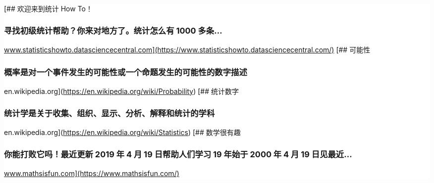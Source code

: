 [](https://www.statisticshowto.datasciencecentral.com/) [## 欢迎来到统计 How To！

### 寻找初级统计帮助？你来对地方了。统计怎么有 1000 多条…

www.statisticshowto.datasciencecentral.com](https://www.statisticshowto.datasciencecentral.com/) [](https://en.wikipedia.org/wiki/Probability) [## 可能性

### 概率是对一个事件发生的可能性或一个命题发生的可能性的数字描述

en.wikipedia.org](https://en.wikipedia.org/wiki/Probability) [](https://en.wikipedia.org/wiki/Statistics) [## 统计数字

### 统计学是关于收集、组织、显示、分析、解释和统计的学科

en.wikipedia.org](https://en.wikipedia.org/wiki/Statistics) [](https://www.mathsisfun.com/) [## 数学很有趣

### 你能打败它吗！最近更新 2019 年 4 月 19 日帮助人们学习 19 年始于 2000 年 4 月 19 日见最近…

www.mathsisfun.com](https://www.mathsisfun.com/)
